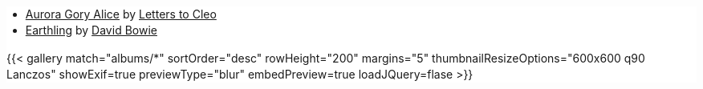 - [Aurora Gory Alice](https://www.russ.fm/albums/aurora-gory-alice-11180733/) by [Letters to Cleo](https://www.russ.fm/artist/letters-to-cleo/)
- [Earthling](https://www.russ.fm/albums/earthling-7781493/) by [David Bowie](https://www.russ.fm/artist/david-bowie/)


{{< gallery match="albums/*" sortOrder="desc" rowHeight="200" margins="5" thumbnailResizeOptions="600x600 q90 Lanczos" showExif=true previewType="blur" embedPreview=true loadJQuery=flase >}}